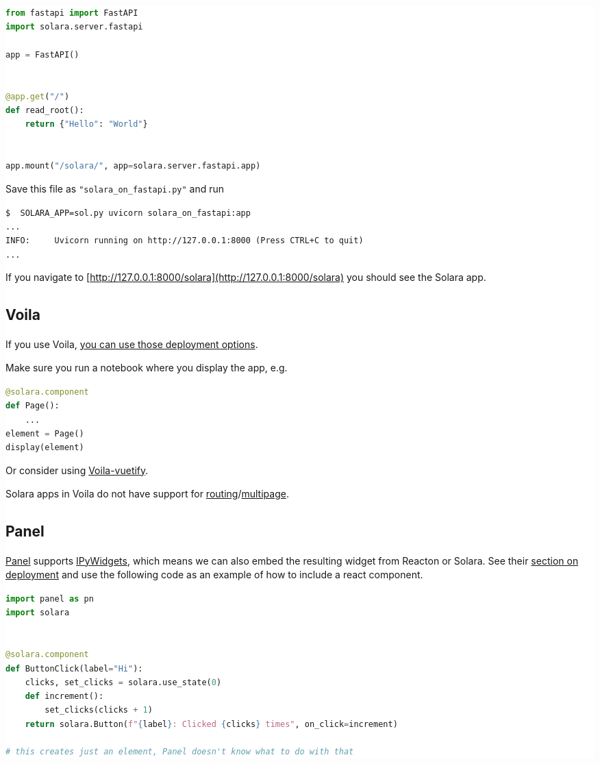 ```python
from fastapi import FastAPI
import solara.server.fastapi

app = FastAPI()


@app.get("/")
def read_root():
    return {"Hello": "World"}


app.mount("/solara/", app=solara.server.fastapi.app)
```

Save this file as `"solara_on_fastapi.py"` and run

```
$  SOLARA_APP=sol.py uvicorn solara_on_fastapi:app
...
INFO:     Uvicorn running on http://127.0.0.1:8000 (Press CTRL+C to quit)
...
```

If you navigate to [http://127.0.0.1:8000/solara](http://127.0.0.1:8000/solara) you should see the Solara app.


## Voila

If you use Voila, [you can use those deployment options](https://voila.readthedocs.io/en/stable/deploy.html).

Make sure you run a notebook where you display the app, e.g.
```python
@solara.component
def Page():
    ...
element = Page()
display(element)
```

Or consider using [Voila-vuetify](https://github.com/voila-dashboards/voila-vuetify).

Solara apps in Voila do not have support for [routing](/documentation/advanced/understanding/routing)/[multipage](/documentation/advanced/howto/multipage).


## Panel

[Panel](https://panel.holoviz.org/) supports [IPyWidgets](https://panel.holoviz.org/reference/panes/IPyWidget.html), which
means we can also embed the resulting widget from Reacton or Solara. See their [section on deployment](https://panel.holoviz.org/user_guide/Server_Deployment.html) and use the following code as an example of how to include a react component.
```python
import panel as pn
import solara


@solara.component
def ButtonClick(label="Hi"):
    clicks, set_clicks = solara.use_state(0)
    def increment():
        set_clicks(clicks + 1)
    return solara.Button(f"{label}: Clicked {clicks} times", on_click=increment)

# this creates just an element, Panel doesn't know what to do with that
```
